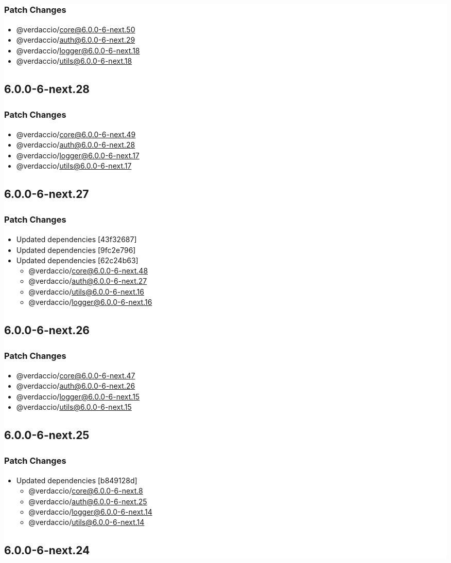 ### Patch Changes

- @verdaccio/core@6.0.0-6-next.50
- @verdaccio/auth@6.0.0-6-next.29
- @verdaccio/logger@6.0.0-6-next.18
- @verdaccio/utils@6.0.0-6-next.18

## 6.0.0-6-next.28

### Patch Changes

- @verdaccio/core@6.0.0-6-next.49
- @verdaccio/auth@6.0.0-6-next.28
- @verdaccio/logger@6.0.0-6-next.17
- @verdaccio/utils@6.0.0-6-next.17

## 6.0.0-6-next.27

### Patch Changes

- Updated dependencies [43f32687]
- Updated dependencies [9fc2e796]
- Updated dependencies [62c24b63]
  - @verdaccio/core@6.0.0-6-next.48
  - @verdaccio/auth@6.0.0-6-next.27
  - @verdaccio/utils@6.0.0-6-next.16
  - @verdaccio/logger@6.0.0-6-next.16

## 6.0.0-6-next.26

### Patch Changes

- @verdaccio/core@6.0.0-6-next.47
- @verdaccio/auth@6.0.0-6-next.26
- @verdaccio/logger@6.0.0-6-next.15
- @verdaccio/utils@6.0.0-6-next.15

## 6.0.0-6-next.25

### Patch Changes

- Updated dependencies [b849128d]
  - @verdaccio/core@6.0.0-6-next.8
  - @verdaccio/auth@6.0.0-6-next.25
  - @verdaccio/logger@6.0.0-6-next.14
  - @verdaccio/utils@6.0.0-6-next.14

## 6.0.0-6-next.24
